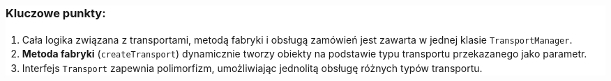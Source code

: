 ### Kluczowe punkty:
1. Cała logika związana z transportami, metodą fabryki i obsługą zamówień jest zawarta w jednej klasie `TransportManager`.
2. **Metoda fabryki** (`createTransport`) dynamicznie tworzy obiekty na podstawie typu transportu przekazanego jako parametr.
3. Interfejs `Transport` zapewnia polimorfizm, umożliwiając jednolitą obsługę różnych typów transportu.